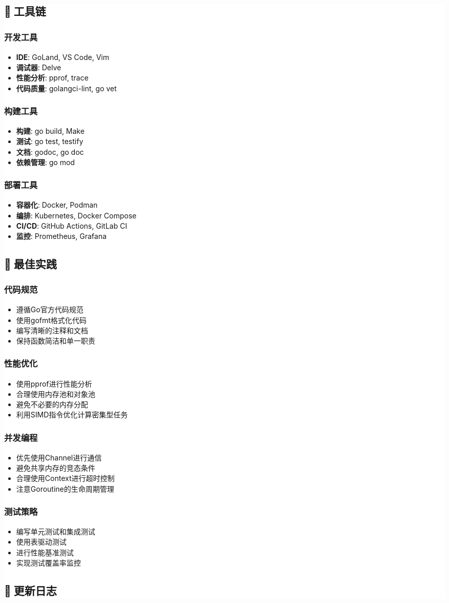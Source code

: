 ## 🔧 工具链

### 开发工具
- **IDE**: GoLand, VS Code, Vim
- **调试器**: Delve
- **性能分析**: pprof, trace
- **代码质量**: golangci-lint, go vet

### 构建工具
- **构建**: go build, Make
- **测试**: go test, testify
- **文档**: godoc, go doc
- **依赖管理**: go mod

### 部署工具
- **容器化**: Docker, Podman
- **编排**: Kubernetes, Docker Compose
- **CI/CD**: GitHub Actions, GitLab CI
- **监控**: Prometheus, Grafana

## 🎯 最佳实践

### 代码规范
- 遵循Go官方代码规范
- 使用gofmt格式化代码
- 编写清晰的注释和文档
- 保持函数简洁和单一职责

### 性能优化
- 使用pprof进行性能分析
- 合理使用内存池和对象池
- 避免不必要的内存分配
- 利用SIMD指令优化计算密集型任务

### 并发编程
- 优先使用Channel进行通信
- 避免共享内存的竞态条件
- 合理使用Context进行超时控制
- 注意Goroutine的生命周期管理

### 测试策略
- 编写单元测试和集成测试
- 使用表驱动测试
- 进行性能基准测试
- 实现测试覆盖率监控

## 📝 更新日志
